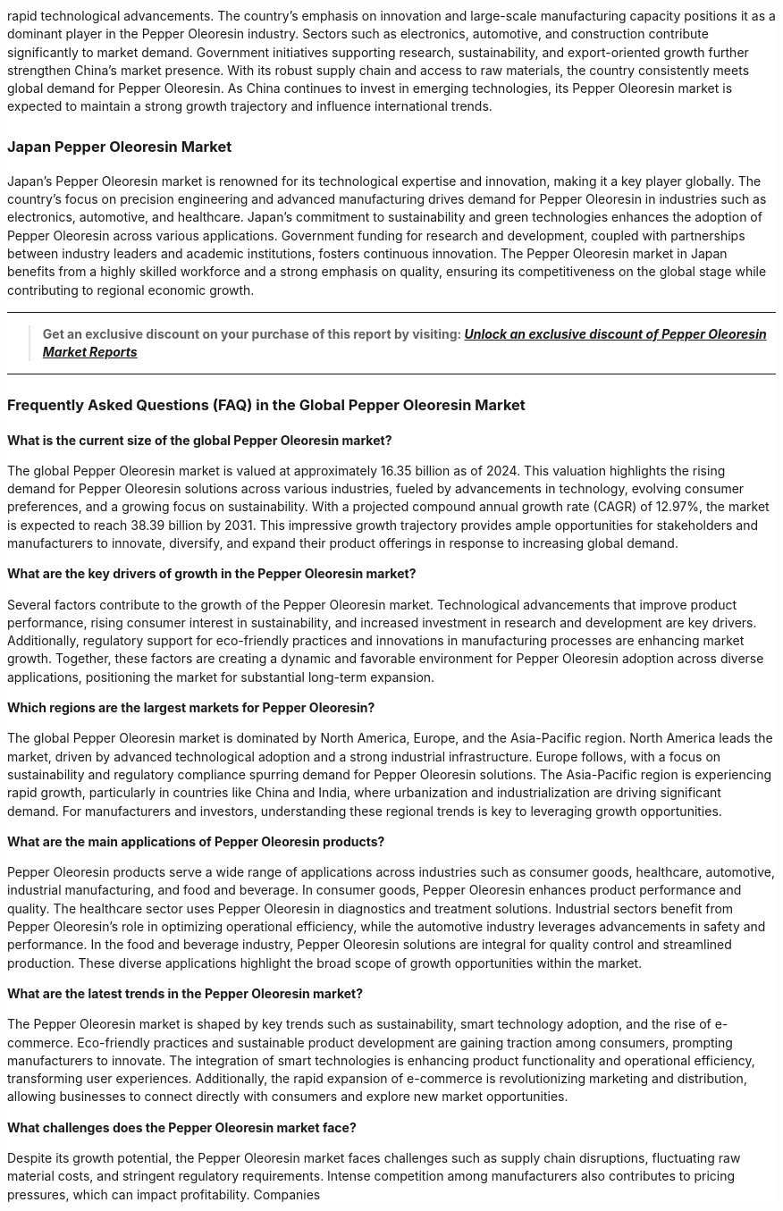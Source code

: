 rapid technological advancements. The country&rsquo;s emphasis on innovation and large-scale manufacturing capacity positions it as a dominant player in the Pepper Oleoresin industry. Sectors such as electronics, automotive, and construction contribute significantly to market demand. Government initiatives supporting research, sustainability, and export-oriented growth further strengthen China&rsquo;s market presence. With its robust supply chain and access to raw materials, the country consistently meets global demand for Pepper Oleoresin. As China continues to invest in emerging technologies, its Pepper Oleoresin market is expected to maintain a strong growth trajectory and influence international trends.</p><h3>Japan Pepper Oleoresin Market</h3><p>Japan&rsquo;s Pepper Oleoresin market is renowned for its technological expertise and innovation, making it a key player globally. The country&rsquo;s focus on precision engineering and advanced manufacturing drives demand for Pepper Oleoresin in industries such as electronics, automotive, and healthcare. Japan&rsquo;s commitment to sustainability and green technologies enhances the adoption of Pepper Oleoresin across various applications. Government funding for research and development, coupled with partnerships between industry leaders and academic institutions, fosters continuous innovation. The Pepper Oleoresin market in Japan benefits from a highly skilled workforce and a strong emphasis on quality, ensuring its competitiveness on the global stage while contributing to regional economic growth.</p><hr /><blockquote><p><strong>Get an exclusive discount on your purchase of this report by visiting: <em><a href="://marketresearchpulse.com/ask-for-discount/93062?utm_source=Github&amp;utm_medium=026">Unlock an exclusive discount of Pepper Oleoresin Market Reports</a></em>&nbsp;</strong></p></blockquote><hr /><h3>Frequently Asked Questions (FAQ) in the Global Pepper Oleoresin Market</h3><p><strong>What is the current size of the global Pepper Oleoresin market?</strong></p><p>The global Pepper Oleoresin market is valued at approximately 16.35 billion as of 2024. This valuation highlights the rising demand for Pepper Oleoresin solutions across various industries, fueled by advancements in technology, evolving consumer preferences, and a growing focus on sustainability. With a projected compound annual growth rate (CAGR) of 12.97%, the market is expected to reach 38.39 billion by 2031. This impressive growth trajectory provides ample opportunities for stakeholders and manufacturers to innovate, diversify, and expand their product offerings in response to increasing global demand.</p><p><strong>What are the key drivers of growth in the Pepper Oleoresin market?</strong></p><p>Several factors contribute to the growth of the Pepper Oleoresin market. Technological advancements that improve product performance, rising consumer interest in sustainability, and increased investment in research and development are key drivers. Additionally, regulatory support for eco-friendly practices and innovations in manufacturing processes are enhancing market growth. Together, these factors are creating a dynamic and favorable environment for Pepper Oleoresin adoption across diverse applications, positioning the market for substantial long-term expansion.</p><p><strong>Which regions are the largest markets for Pepper Oleoresin?</strong></p><p>The global Pepper Oleoresin market is dominated by North America, Europe, and the Asia-Pacific region. North America leads the market, driven by advanced technological adoption and a strong industrial infrastructure. Europe follows, with a focus on sustainability and regulatory compliance spurring demand for Pepper Oleoresin solutions. The Asia-Pacific region is experiencing rapid growth, particularly in countries like China and India, where urbanization and industrialization are driving significant demand. For manufacturers and investors, understanding these regional trends is key to leveraging growth opportunities.</p><p><strong>What are the main applications of Pepper Oleoresin products?</strong></p><p>Pepper Oleoresin products serve a wide range of applications across industries such as consumer goods, healthcare, automotive, industrial manufacturing, and food and beverage. In consumer goods, Pepper Oleoresin enhances product performance and quality. The healthcare sector uses Pepper Oleoresin in diagnostics and treatment solutions. Industrial sectors benefit from Pepper Oleoresin&rsquo;s role in optimizing operational efficiency, while the automotive industry leverages advancements in safety and performance. In the food and beverage industry, Pepper Oleoresin solutions are integral for quality control and streamlined production. These diverse applications highlight the broad scope of growth opportunities within the market.</p><p><strong>What are the latest trends in the Pepper Oleoresin market?</strong></p><p>The Pepper Oleoresin market is shaped by key trends such as sustainability, smart technology adoption, and the rise of e-commerce. Eco-friendly practices and sustainable product development are gaining traction among consumers, prompting manufacturers to innovate. The integration of smart technologies is enhancing product functionality and operational efficiency, transforming user experiences. Additionally, the rapid expansion of e-commerce is revolutionizing marketing and distribution, allowing businesses to connect directly with consumers and explore new market opportunities.</p><p><strong>What challenges does the Pepper Oleoresin market face?</strong></p><p>Despite its growth potential, the Pepper Oleoresin market faces challenges such as supply chain disruptions, fluctuating raw material costs, and stringent regulatory requirements. Intense competition among manufacturers also contributes to pricing pressures, which can impact profitability. Companies